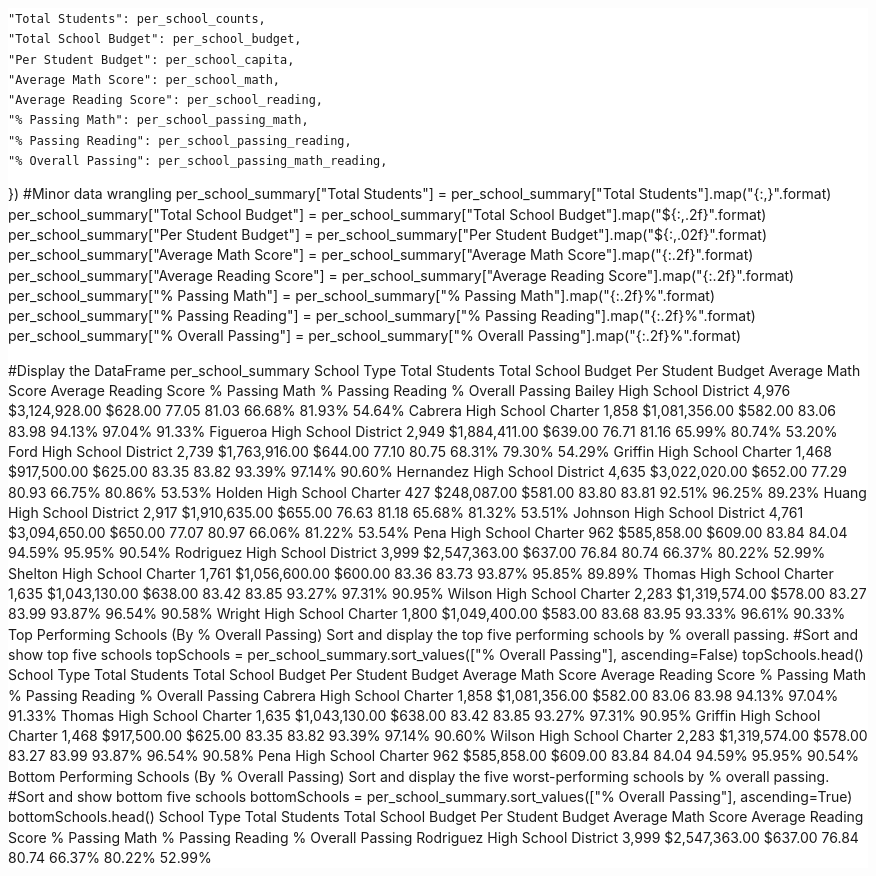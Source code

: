     "Total Students": per_school_counts,
    "Total School Budget": per_school_budget,
    "Per Student Budget": per_school_capita,
    "Average Math Score": per_school_math,
    "Average Reading Score": per_school_reading,
    "% Passing Math": per_school_passing_math,
    "% Passing Reading": per_school_passing_reading,
    "% Overall Passing": per_school_passing_math_reading,
})
#Minor data wrangling
per_school_summary["Total Students"] = per_school_summary["Total Students"].map("{:,}".format)
per_school_summary["Total School Budget"] = per_school_summary["Total School Budget"].map("${:,.2f}".format)
per_school_summary["Per Student Budget"] = per_school_summary["Per Student Budget"].map("${:,.02f}".format)
per_school_summary["Average Math Score"] = per_school_summary["Average Math Score"].map("{:.2f}".format)
per_school_summary["Average Reading Score"] = per_school_summary["Average Reading Score"].map("{:.2f}".format)
per_school_summary["% Passing Math"] = per_school_summary["% Passing Math"].map("{:.2f}%".format)
per_school_summary["% Passing Reading"] = per_school_summary["% Passing Reading"].map("{:.2f}%".format)
per_school_summary["% Overall Passing"] = per_school_summary["% Overall Passing"].map("{:.2f}%".format)

#Display the DataFrame
per_school_summary
School Type	Total Students	Total School Budget	Per Student Budget	Average Math Score	Average Reading Score	% Passing Math	% Passing Reading	% Overall Passing
Bailey High School	District	4,976	$3,124,928.00	$628.00	77.05	81.03	66.68%	81.93%	54.64%
Cabrera High School	Charter	1,858	$1,081,356.00	$582.00	83.06	83.98	94.13%	97.04%	91.33%
Figueroa High School	District	2,949	$1,884,411.00	$639.00	76.71	81.16	65.99%	80.74%	53.20%
Ford High School	District	2,739	$1,763,916.00	$644.00	77.10	80.75	68.31%	79.30%	54.29%
Griffin High School	Charter	1,468	$917,500.00	$625.00	83.35	83.82	93.39%	97.14%	90.60%
Hernandez High School	District	4,635	$3,022,020.00	$652.00	77.29	80.93	66.75%	80.86%	53.53%
Holden High School	Charter	427	$248,087.00	$581.00	83.80	83.81	92.51%	96.25%	89.23%
Huang High School	District	2,917	$1,910,635.00	$655.00	76.63	81.18	65.68%	81.32%	53.51%
Johnson High School	District	4,761	$3,094,650.00	$650.00	77.07	80.97	66.06%	81.22%	53.54%
Pena High School	Charter	962	$585,858.00	$609.00	83.84	84.04	94.59%	95.95%	90.54%
Rodriguez High School	District	3,999	$2,547,363.00	$637.00	76.84	80.74	66.37%	80.22%	52.99%
Shelton High School	Charter	1,761	$1,056,600.00	$600.00	83.36	83.73	93.87%	95.85%	89.89%
Thomas High School	Charter	1,635	$1,043,130.00	$638.00	83.42	83.85	93.27%	97.31%	90.95%
Wilson High School	Charter	2,283	$1,319,574.00	$578.00	83.27	83.99	93.87%	96.54%	90.58%
Wright High School	Charter	1,800	$1,049,400.00	$583.00	83.68	83.95	93.33%	96.61%	90.33%
Top Performing Schools (By % Overall Passing)
Sort and display the top five performing schools by % overall passing.
#Sort and show top five schools
topSchools = per_school_summary.sort_values(["% Overall Passing"], ascending=False)
topSchools.head()
School Type	Total Students	Total School Budget	Per Student Budget	Average Math Score	Average Reading Score	% Passing Math	% Passing Reading	% Overall Passing
Cabrera High School	Charter	1,858	$1,081,356.00	$582.00	83.06	83.98	94.13%	97.04%	91.33%
Thomas High School	Charter	1,635	$1,043,130.00	$638.00	83.42	83.85	93.27%	97.31%	90.95%
Griffin High School	Charter	1,468	$917,500.00	$625.00	83.35	83.82	93.39%	97.14%	90.60%
Wilson High School	Charter	2,283	$1,319,574.00	$578.00	83.27	83.99	93.87%	96.54%	90.58%
Pena High School	Charter	962	$585,858.00	$609.00	83.84	84.04	94.59%	95.95%	90.54%
Bottom Performing Schools (By % Overall Passing)
Sort and display the five worst-performing schools by % overall passing.
#Sort and show bottom five schools
bottomSchools = per_school_summary.sort_values(["% Overall Passing"], ascending=True)
bottomSchools.head()
School Type	Total Students	Total School Budget	Per Student Budget	Average Math Score	Average Reading Score	% Passing Math	% Passing Reading	% Overall Passing
Rodriguez High School	District	3,999	$2,547,363.00	$637.00	76.84	80.74	66.37%	80.22%	52.99%